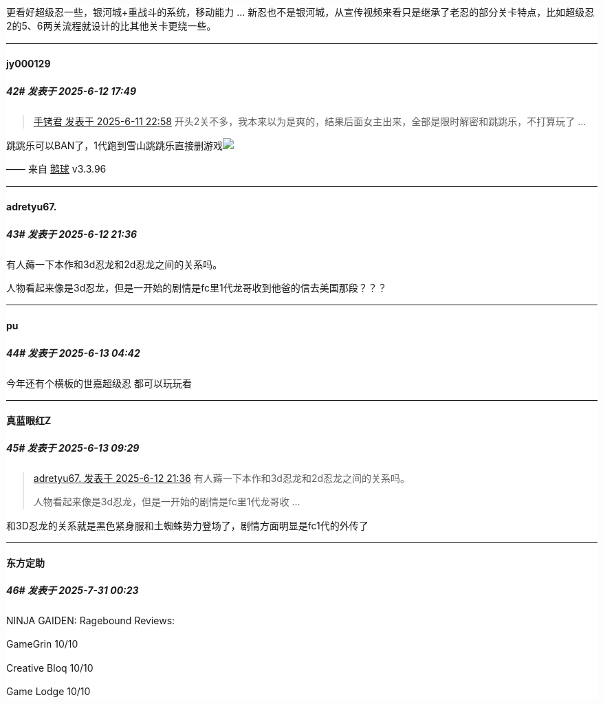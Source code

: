 更看好超级忍一些，银河城+重战斗的系统，移动能力 ...</blockquote>
新忍也不是银河城，从宣传视频来看只是继承了老忍的部分关卡特点，比如超级忍2的5、6两关流程就设计的比其他关卡更绕一些。

*****

####  jy000129  
##### 42#       发表于 2025-6-12 17:49

<blockquote><a href="httphttps://stage1st.com/2b/forum.php?mod=redirect&amp;goto=findpost&amp;pid=67922389&amp;ptid=2251108" target="_blank">手铐君 发表于 2025-6-11 22:58</a>
开头2关不多，我本来以为是爽的，结果后面女主出来，全部是限时解密和跳跳乐，不打算玩了 ...</blockquote>
跳跳乐可以BAN了，1代跑到雪山跳跳乐直接删游戏<img src="https://static.stage1st.com/image/smiley/face2017/018.png" referrerpolicy="no-referrer">

—— 来自 [鹅球](https://www.pgyer.com/GcUxKd4w) v3.3.96

*****

####  adretyu67.  
##### 43#       发表于 2025-6-12 21:36

有人薅一下本作和3d忍龙和2d忍龙之间的关系吗。

人物看起来像是3d忍龙，但是一开始的剧情是fc里1代龙哥收到他爸的信去美国那段？？？

*****

####  pu  
##### 44#       发表于 2025-6-13 04:42

今年还有个横板的世嘉超级忍 都可以玩玩看

*****

####  真蓝眼红Z  
##### 45#       发表于 2025-6-13 09:29

<blockquote><a href="httphttps://stage1st.com/2b/forum.php?mod=redirect&amp;goto=findpost&amp;pid=67928066&amp;ptid=2251108" target="_blank">adretyu67. 发表于 2025-6-12 21:36</a>
有人薅一下本作和3d忍龙和2d忍龙之间的关系吗。

人物看起来像是3d忍龙，但是一开始的剧情是fc里1代龙哥收 ...</blockquote>
和3D忍龙的关系就是黑色紧身服和土蜘蛛势力登场了，剧情方面明显是fc1代的外传了

*****

####  东方定助  
##### 46#       发表于 2025-7-31 00:23

NINJA GAIDEN: Ragebound Reviews:

GameGrin 10/10

Creative Bloq 10/10

Game Lodge 10/10
